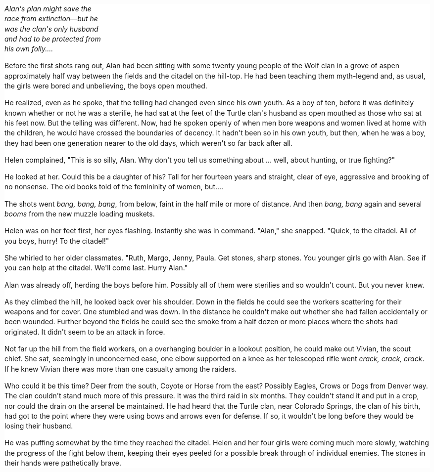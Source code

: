 
_Alan's plan might save the  
race from extinction—but he  
was the clan's only husband  
and had to be protected from  
his own folly...._

Before the first shots rang out, Alan had been sitting with some twenty young people of the Wolf clan in a grove of aspen approximately half way between the fields and the citadel on the hill-top. He had been teaching them myth-legend and, as usual, the girls were bored and unbelieving, the boys open mouthed.

He realized, even as he spoke, that the telling had changed even since his own youth. As a boy of ten, before it was definitely known whether or not he was a sterilie, he had sat at the feet of the Turtle clan's husband as open mouthed as those who sat at his feet now. But the telling was different. Now, had he spoken openly of when men bore weapons and women lived at home with the children, he would have crossed the boundaries of decency. It hadn't been so in his own youth, but then, when he was a boy, they had been one generation nearer to the old days, which weren't so far back after all.

Helen complained, "This is so silly, Alan. Why don't you tell us something about ... well, about hunting, or true fighting?"

He looked at her. Could this be a daughter of his? Tall for her fourteen years and straight, clear of eye, aggressive and brooking of no nonsense. The old books told of the femininity of women, but....

The shots went _bang, bang, bang_, from below, faint in the half mile or more of distance. And then _bang, bang_ again and several _booms_ from the new muzzle loading muskets.

Helen was on her feet first, her eyes flashing. Instantly she was in command. "Alan," she snapped. "Quick, to the citadel. All of you boys, hurry! To the citadel!"

She whirled to her older classmates. "Ruth, Margo, Jenny, Paula. Get stones, sharp stones. You younger girls go with Alan. See if you can help at the citadel. We'll come last. Hurry Alan."

Alan was already off, herding the boys before him. Possibly all of them were sterilies and so wouldn't count. But you never knew.

As they climbed the hill, he looked back over his shoulder. Down in the fields he could see the workers scattering for their weapons and for cover. One stumbled and was down. In the distance he couldn't make out whether she had fallen accidentally or been wounded. Further beyond the fields he could see the smoke from a half dozen or more places where the shots had originated. It didn't seem to be an attack in force.

Not far up the hill from the field workers, on a overhanging boulder in a lookout position, he could make out Vivian, the scout chief. She sat, seemingly in unconcerned ease, one elbow supported on a knee as her telescoped rifle went _crack, crack, crack_. If he knew Vivian there was more than one casualty among the raiders.

Who could it be this time? Deer from the south, Coyote or Horse from the east? Possibly Eagles, Crows or Dogs from Denver way. The clan couldn't stand much more of this pressure. It was the third raid in six months. They couldn't stand it and put in a crop, nor could the drain on the arsenal be maintained. He had heard that the Turtle clan, near Colorado Springs, the clan of his birth, had got to the point where they were using bows and arrows even for defense. If so, it wouldn't be long before they would be losing their husband.

He was puffing somewhat by the time they reached the citadel. Helen and her four girls were coming much more slowly, watching the progress of the fight below them, keeping their eyes peeled for a possible break through of individual enemies. The stones in their hands were pathetically brave.
